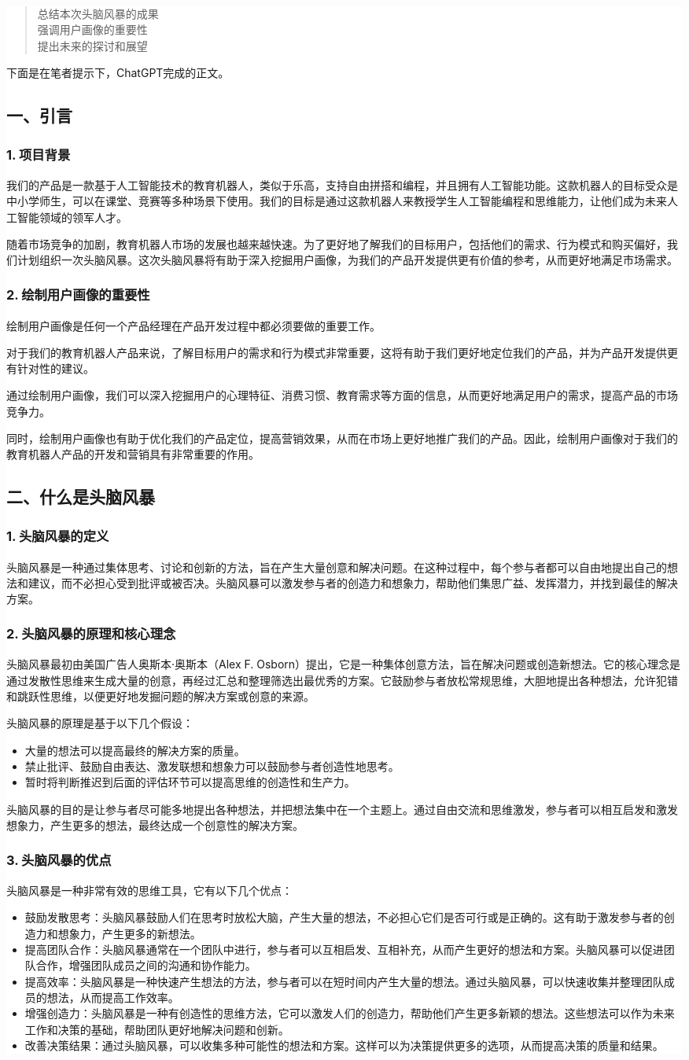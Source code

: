 > 总结本次头脑风暴的成果  
> 强调用户画像的重要性  
> 提出未来的探讨和展望

下面是在笔者提示下，ChatGPT完成的正文。

## 一、引言

### 1\. 项目背景

我们的产品是一款基于人工智能技术的教育机器人，类似于乐高，支持自由拼搭和编程，并且拥有人工智能功能。这款机器人的目标受众是中小学师生，可以在课堂、竞赛等多种场景下使用。我们的目标是通过这款机器人来教授学生人工智能编程和思维能力，让他们成为未来人工智能领域的领军人才。

随着市场竞争的加剧，教育机器人市场的发展也越来越快速。为了更好地了解我们的目标用户，包括他们的需求、行为模式和购买偏好，我们计划组织一次头脑风暴。这次头脑风暴将有助于深入挖掘用户画像，为我们的产品开发提供更有价值的参考，从而更好地满足市场需求。

### 2\. 绘制用户画像的重要性

绘制用户画像是任何一个产品经理在产品开发过程中都必须要做的重要工作。

对于我们的教育机器人产品来说，了解目标用户的需求和行为模式非常重要，这将有助于我们更好地定位我们的产品，并为产品开发提供更有针对性的建议。

通过绘制用户画像，我们可以深入挖掘用户的心理特征、消费习惯、教育需求等方面的信息，从而更好地满足用户的需求，提高产品的市场竞争力。

同时，绘制用户画像也有助于优化我们的产品定位，提高营销效果，从而在市场上更好地推广我们的产品。因此，绘制用户画像对于我们的教育机器人产品的开发和营销具有非常重要的作用。

## 二、什么是头脑风暴

### 1\. 头脑风暴的定义

头脑风暴是一种通过集体思考、讨论和创新的方法，旨在产生大量创意和解决问题。在这种过程中，每个参与者都可以自由地提出自己的想法和建议，而不必担心受到批评或被否决。头脑风暴可以激发参与者的创造力和想象力，帮助他们集思广益、发挥潜力，并找到最佳的解决方案。

### 2\. 头脑风暴的原理和核心理念

头脑风暴最初由美国广告人奥斯本·奥斯本（Alex F. Osborn）提出，它是一种集体创意方法，旨在解决问题或创造新想法。它的核心理念是通过发散性思维来生成大量的创意，再经过汇总和整理筛选出最优秀的方案。它鼓励参与者放松常规思维，大胆地提出各种想法，允许犯错和跳跃性思维，以便更好地发掘问题的解决方案或创意的来源。

头脑风暴的原理是基于以下几个假设：

*   大量的想法可以提高最终的解决方案的质量。
*   禁止批评、鼓励自由表达、激发联想和想象力可以鼓励参与者创造性地思考。
*   暂时将判断推迟到后面的评估环节可以提高思维的创造性和生产力。

头脑风暴的目的是让参与者尽可能多地提出各种想法，并把想法集中在一个主题上。通过自由交流和思维激发，参与者可以相互启发和激发想象力，产生更多的想法，最终达成一个创意性的解决方案。

### 3\. 头脑风暴的优点

头脑风暴是一种非常有效的思维工具，它有以下几个优点：

*   鼓励发散思考：头脑风暴鼓励人们在思考时放松大脑，产生大量的想法，不必担心它们是否可行或是正确的。这有助于激发参与者的创造力和想象力，产生更多的新想法。
*   提高团队合作：头脑风暴通常在一个团队中进行，参与者可以互相启发、互相补充，从而产生更好的想法和方案。头脑风暴可以促进团队合作，增强团队成员之间的沟通和协作能力。
*   提高效率：头脑风暴是一种快速产生想法的方法，参与者可以在短时间内产生大量的想法。通过头脑风暴，可以快速收集并整理团队成员的想法，从而提高工作效率。
*   增强创造力：头脑风暴是一种有创造性的思维方法，它可以激发人们的创造力，帮助他们产生更多新颖的想法。这些想法可以作为未来工作和决策的基础，帮助团队更好地解决问题和创新。
*   改善决策结果：通过头脑风暴，可以收集多种可能性的想法和方案。这样可以为决策提供更多的选项，从而提高决策的质量和结果。
